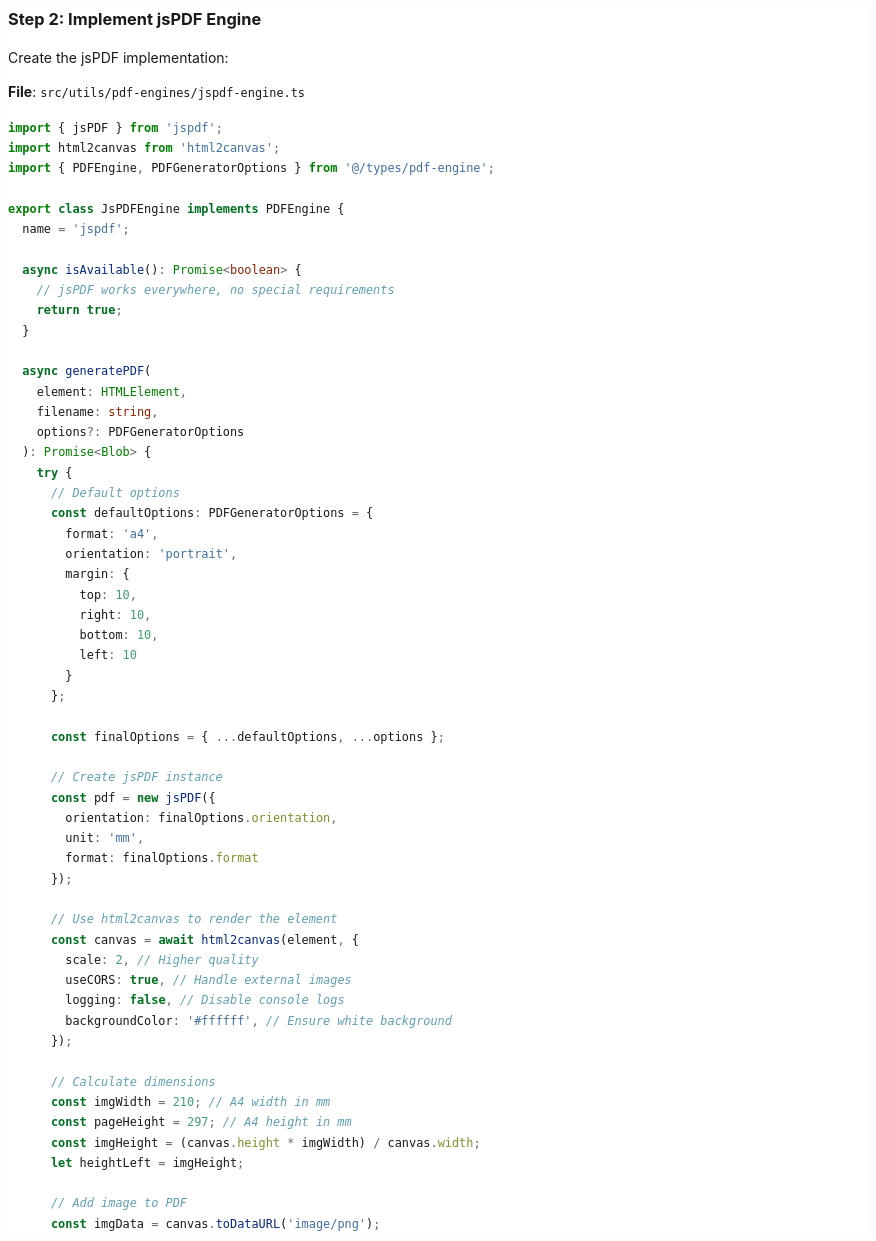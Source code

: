 ```typescript
```

### Step 2: Implement jsPDF Engine

Create the jsPDF implementation:

**File**: `src/utils/pdf-engines/jspdf-engine.ts`

```typescript
import { jsPDF } from 'jspdf';
import html2canvas from 'html2canvas';
import { PDFEngine, PDFGeneratorOptions } from '@/types/pdf-engine';

export class JsPDFEngine implements PDFEngine {
  name = 'jspdf';

  async isAvailable(): Promise<boolean> {
    // jsPDF works everywhere, no special requirements
    return true;
  }

  async generatePDF(
    element: HTMLElement, 
    filename: string, 
    options?: PDFGeneratorOptions
  ): Promise<Blob> {
    try {
      // Default options
      const defaultOptions: PDFGeneratorOptions = {
        format: 'a4',
        orientation: 'portrait',
        margin: {
          top: 10,
          right: 10,
          bottom: 10,
          left: 10
        }
      };

      const finalOptions = { ...defaultOptions, ...options };

      // Create jsPDF instance
      const pdf = new jsPDF({
        orientation: finalOptions.orientation,
        unit: 'mm',
        format: finalOptions.format
      });

      // Use html2canvas to render the element
      const canvas = await html2canvas(element, {
        scale: 2, // Higher quality
        useCORS: true, // Handle external images
        logging: false, // Disable console logs
        backgroundColor: '#ffffff', // Ensure white background
      });

      // Calculate dimensions
      const imgWidth = 210; // A4 width in mm
      const pageHeight = 297; // A4 height in mm
      const imgHeight = (canvas.height * imgWidth) / canvas.width;
      let heightLeft = imgHeight;

      // Add image to PDF
      const imgData = canvas.toDataURL('image/png');
```